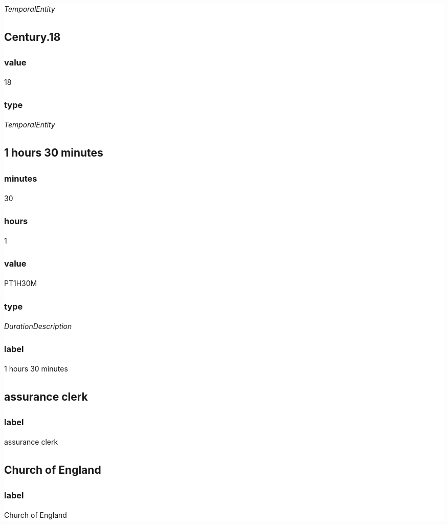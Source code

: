 
*TemporalEntity*

## Century.18

### value


18

### type


*TemporalEntity*

## 1 hours 30 minutes

### minutes


30

### hours


1

### value


PT1H30M

### type


*DurationDescription*

### label


1 hours 30 minutes

## assurance clerk

### label


assurance clerk

## Church of England

### label


Church of England
